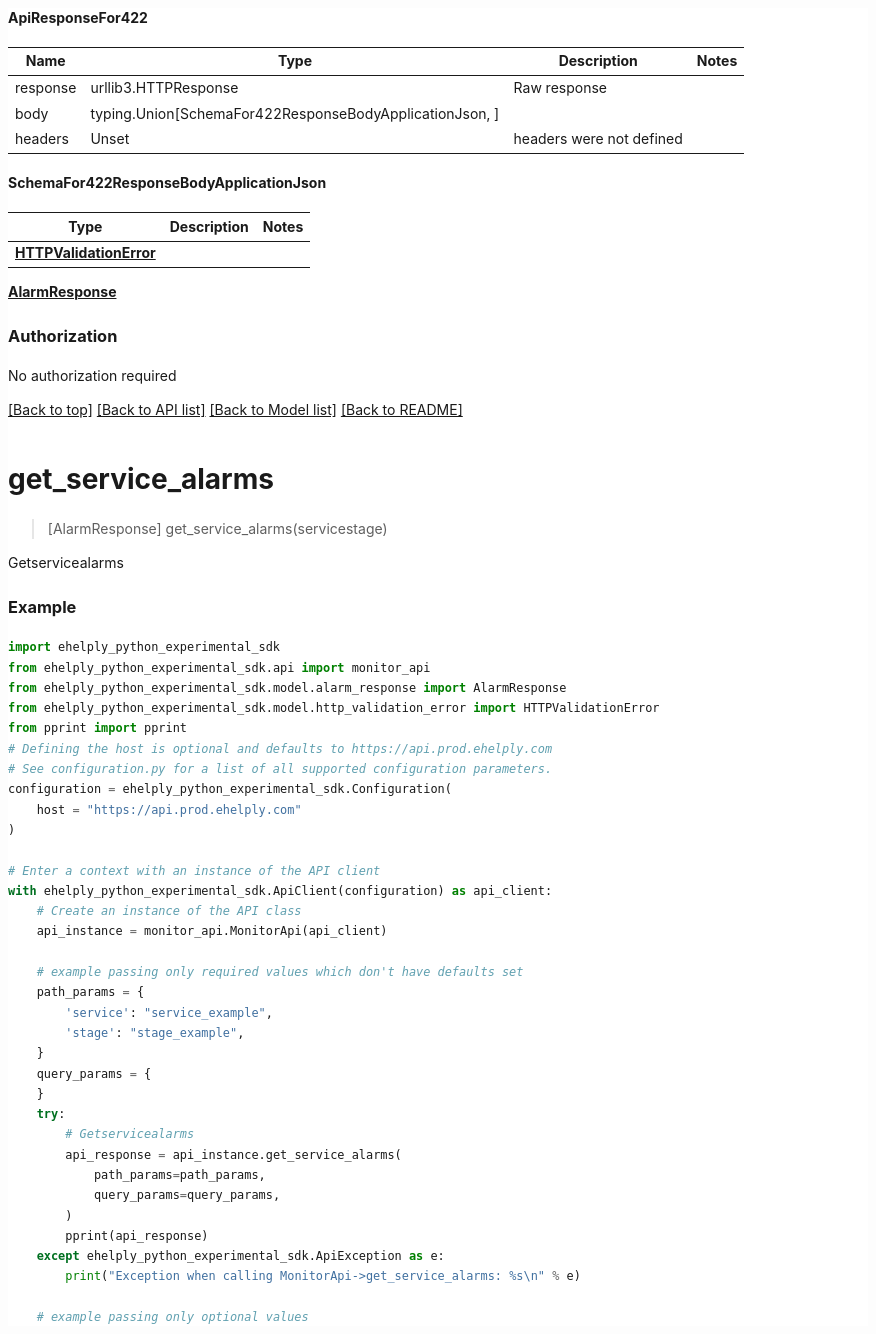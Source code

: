 #### ApiResponseFor422
Name | Type | Description  | Notes
------------- | ------------- | ------------- | -------------
response | urllib3.HTTPResponse | Raw response |
body | typing.Union[SchemaFor422ResponseBodyApplicationJson, ] |  |
headers | Unset | headers were not defined |

#### SchemaFor422ResponseBodyApplicationJson
Type | Description  | Notes
------------- | ------------- | -------------
[**HTTPValidationError**](HTTPValidationError.md) |  | 



[**AlarmResponse**](AlarmResponse.md)

### Authorization

No authorization required

[[Back to top]](#) [[Back to API list]](../README.md#documentation-for-api-endpoints) [[Back to Model list]](../README.md#documentation-for-models) [[Back to README]](../README.md)

# **get_service_alarms**
> [AlarmResponse] get_service_alarms(servicestage)

Getservicealarms

### Example

```python
import ehelply_python_experimental_sdk
from ehelply_python_experimental_sdk.api import monitor_api
from ehelply_python_experimental_sdk.model.alarm_response import AlarmResponse
from ehelply_python_experimental_sdk.model.http_validation_error import HTTPValidationError
from pprint import pprint
# Defining the host is optional and defaults to https://api.prod.ehelply.com
# See configuration.py for a list of all supported configuration parameters.
configuration = ehelply_python_experimental_sdk.Configuration(
    host = "https://api.prod.ehelply.com"
)

# Enter a context with an instance of the API client
with ehelply_python_experimental_sdk.ApiClient(configuration) as api_client:
    # Create an instance of the API class
    api_instance = monitor_api.MonitorApi(api_client)

    # example passing only required values which don't have defaults set
    path_params = {
        'service': "service_example",
        'stage': "stage_example",
    }
    query_params = {
    }
    try:
        # Getservicealarms
        api_response = api_instance.get_service_alarms(
            path_params=path_params,
            query_params=query_params,
        )
        pprint(api_response)
    except ehelply_python_experimental_sdk.ApiException as e:
        print("Exception when calling MonitorApi->get_service_alarms: %s\n" % e)

    # example passing only optional values
```